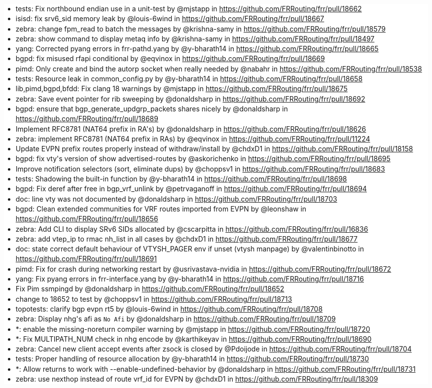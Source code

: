 * tests: Fix northbound endian use in a unit-test by @mjstapp in https://github.com/FRRouting/frr/pull/18662
* isisd: fix srv6_sid memory leak by @louis-6wind in https://github.com/FRRouting/frr/pull/18667
* zebra: change fpm_read to batch the messages by @krishna-samy in https://github.com/FRRouting/frr/pull/18579
* zebra: show command to display metaq info by @krishna-samy in https://github.com/FRRouting/frr/pull/18497
* yang: Corrected pyang errors in frr-pathd.yang by @y-bharath14 in https://github.com/FRRouting/frr/pull/18665
* bgpd: fix misused rfapi conditional by @eqvinox in https://github.com/FRRouting/frr/pull/18669
* pimd: Only create and bind the autorp socket when really needed by @nabahr in https://github.com/FRRouting/frr/pull/18538
* tests: Resource leak in common_config.py by @y-bharath14 in https://github.com/FRRouting/frr/pull/18658
* lib,pimd,bgpd,bfdd: Fix clang 18 warnings by @mjstapp in https://github.com/FRRouting/frr/pull/18675
* zebra: Save event pointer for rib sweeping by @donaldsharp in https://github.com/FRRouting/frr/pull/18692
* bgpd: ensure that bgp_generate_updgrp_packets shares nicely by @donaldsharp in https://github.com/FRRouting/frr/pull/18689
* Implement RFC8781 (NAT64 prefix in RA's) by @donaldsharp in https://github.com/FRRouting/frr/pull/18626
* zebra: implement RFC8781 (NAT64 prefix in RAs) by @eqvinox in https://github.com/FRRouting/frr/pull/11224
* Update EVPN prefix routes properly instead of withdraw/install by @chdxD1 in https://github.com/FRRouting/frr/pull/18158
* bgpd: fix vty's version of show advertised-routes by @askorichenko in https://github.com/FRRouting/frr/pull/18695
* Improve notification selectors (sort, eliminate dups) by @choppsv1 in https://github.com/FRRouting/frr/pull/18683
* tests: Shadowing the built-in function by @y-bharath14 in https://github.com/FRRouting/frr/pull/18698
* bgpd: Fix deref after free in bgp_vrf_unlink by @petrvaganoff in https://github.com/FRRouting/frr/pull/18694
* doc: line vty was not documented by @donaldsharp in https://github.com/FRRouting/frr/pull/18703
* bgpd: Clean extended communities for VRF routes imported from EVPN by @leonshaw in https://github.com/FRRouting/frr/pull/18656
* zebra: Add CLI to display SRv6 SIDs allocated by @cscarpitta in https://github.com/FRRouting/frr/pull/16836
* zebra: add vtep_ip to rmac nh_list in all cases by @chdxD1 in https://github.com/FRRouting/frr/pull/18677
* doc: state correct default behaviour of VTYSH_PAGER env if unset (vtysh manpage) by @valentinbinotto in https://github.com/FRRouting/frr/pull/18691
* pimd: Fix for crash during networking restart by @usrivastava-nvidia in https://github.com/FRRouting/frr/pull/18672
* yang: Fix pyang errors in frr-interface.yang by @y-bharath14 in https://github.com/FRRouting/frr/pull/18716
* Fix Pim ssmpingd by @donaldsharp in https://github.com/FRRouting/frr/pull/18652
* change to 18652 to test by @choppsv1 in https://github.com/FRRouting/frr/pull/18713
* topotests: clarify bgp evpn rt5 by @louis-6wind in https://github.com/FRRouting/frr/pull/18708
* zebra: Display nhg's afi as `No Afi` by @donaldsharp in https://github.com/FRRouting/frr/pull/18709
* *: enable the missing-noreturn compiler warning by @mjstapp in https://github.com/FRRouting/frr/pull/18720
* *: Fix MULTIPATH_NUM check in nhg encode by @karthikeyav in https://github.com/FRRouting/frr/pull/18690
* zebra: Cancel new client accept events after zsock is closed by @Pdoijode in https://github.com/FRRouting/frr/pull/18704
* tests: Proper handling of resource allocation by @y-bharath14 in https://github.com/FRRouting/frr/pull/18730
* *: Allow returns to work with --enable-undefined-behavior by @donaldsharp in https://github.com/FRRouting/frr/pull/18731
* zebra: use nexthop instead of route vrf_id for EVPN by @chdxD1 in https://github.com/FRRouting/frr/pull/18309